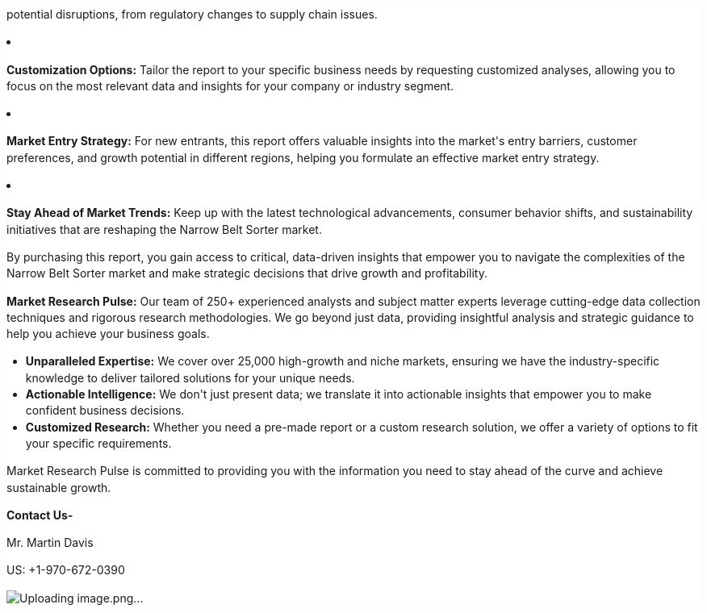 potential disruptions, from regulatory changes to supply chain issues.</p></li><li><p><strong>Customization Options:</strong> Tailor the report to your specific business needs by requesting customized analyses, allowing you to focus on the most relevant data and insights for your company or industry segment.</p></li><li><p><strong>Market Entry Strategy:</strong> For new entrants, this report offers valuable insights into the market's entry barriers, customer preferences, and growth potential in different regions, helping you formulate an effective market entry strategy.</p></li><li><p><strong>Stay Ahead of Market Trends:</strong> Keep up with the latest technological advancements, consumer behavior shifts, and sustainability initiatives that are reshaping the Narrow Belt Sorter market.</p></li></ol><p>By purchasing this report, you gain access to critical, data-driven insights that empower you to navigate the complexities of the Narrow Belt Sorter market and make strategic decisions that drive growth and profitability.</p><p><strong>Market Research Pulse:</strong>&nbsp;Our team of 250+ experienced analysts and subject matter experts leverage cutting-edge data collection techniques and rigorous research methodologies. We go beyond just data, providing insightful analysis and strategic guidance to help you achieve your business goals.</p><ul><li><strong>Unparalleled Expertise:</strong>&nbsp;We cover over 25,000 high-growth and niche markets, ensuring we have the industry-specific knowledge to deliver tailored solutions for your unique needs.</li><li><strong>Actionable Intelligence:</strong>&nbsp;We don't just present data; we translate it into actionable insights that empower you to make confident business decisions.</li><li><strong>Customized Research:</strong>&nbsp;Whether you need a pre-made report or a custom research solution, we offer a variety of options to fit your specific requirements.</li></ul><p>Market Research Pulse is committed to providing you with the information you need to stay ahead of the curve and achieve sustainable growth.</p><p><strong>Contact Us-</strong></p><p>Mr. Martin Davis</p><p>US: +1-970-672-0390</p>
![Uploading image.png…]()
